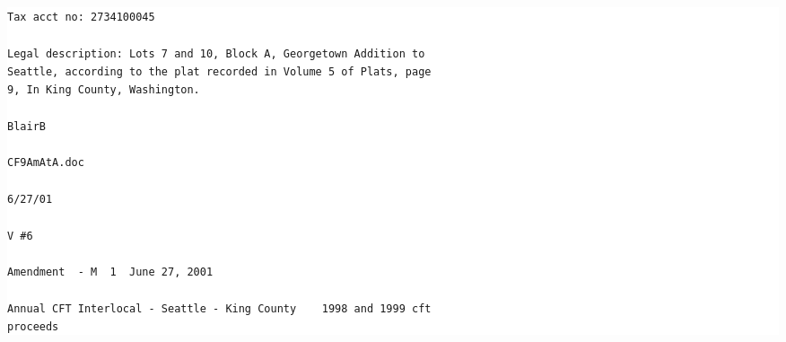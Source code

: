     Tax acct no: 2734100045  
  
    Legal description: Lots 7 and 10, Block A, Georgetown Addition to  
    Seattle, according to the plat recorded in Volume 5 of Plats, page  
    9, In King County, Washington.  
  
    BlairB  
  
    CF9AmAtA.doc  
  
    6/27/01  
  
    V #6  
  
    Amendment  - M  1  June 27, 2001  
  
    Annual CFT Interlocal - Seattle - King County    1998 and 1999 cft  
    proceeds  
